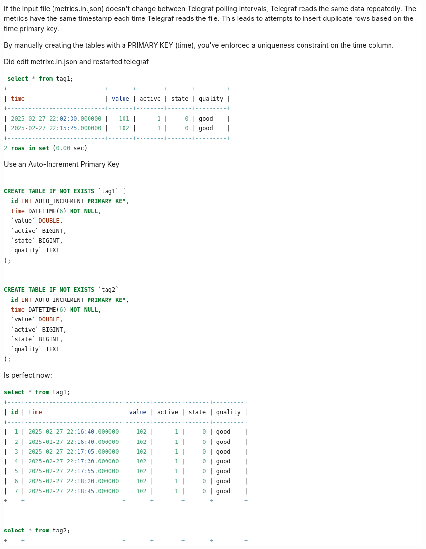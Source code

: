If the input file (metrics.in.json) doesn't change between Telegraf polling intervals, Telegraf reads the same data repeatedly.
The metrics have the same timestamp each time Telegraf reads the file.
This leads to attempts to insert duplicate rows based on the time primary key.

By manually creating the tables with a PRIMARY KEY (time), you've enforced a uniqueness constraint on the time column.

Did edit metrixc.in.json and restarted telegraf

```sql
 select * from tag1;
+----------------------------+-------+--------+-------+---------+
| time                       | value | active | state | quality |
+----------------------------+-------+--------+-------+---------+
| 2025-02-27 22:02:30.000000 |   101 |      1 |     0 | good    |
| 2025-02-27 22:15:25.000000 |   102 |      1 |     0 | good    |
+----------------------------+-------+--------+-------+---------+
2 rows in set (0.00 sec)

```


Use an Auto-Increment Primary Key


```sql

CREATE TABLE IF NOT EXISTS `tag1` (
  id INT AUTO_INCREMENT PRIMARY KEY,
  time DATETIME(6) NOT NULL,
  `value` DOUBLE,
  `active` BIGINT,
  `state` BIGINT,
  `quality` TEXT
);


CREATE TABLE IF NOT EXISTS `tag2` (
  id INT AUTO_INCREMENT PRIMARY KEY,
  time DATETIME(6) NOT NULL,
  `value` DOUBLE,
  `active` BIGINT,
  `state` BIGINT,
  `quality` TEXT
);


```

Is perfect now:

```sql
select * from tag1;
+----+----------------------------+-------+--------+-------+---------+
| id | time                       | value | active | state | quality |
+----+----------------------------+-------+--------+-------+---------+
|  1 | 2025-02-27 22:16:40.000000 |   102 |      1 |     0 | good    |
|  2 | 2025-02-27 22:16:40.000000 |   102 |      1 |     0 | good    |
|  3 | 2025-02-27 22:17:05.000000 |   102 |      1 |     0 | good    |
|  4 | 2025-02-27 22:17:30.000000 |   102 |      1 |     0 | good    |
|  5 | 2025-02-27 22:17:55.000000 |   102 |      1 |     0 | good    |
|  6 | 2025-02-27 22:18:20.000000 |   102 |      1 |     0 | good    |
|  7 | 2025-02-27 22:18:45.000000 |   102 |      1 |     0 | good    |
+----+----------------------------+-------+--------+-------+---------+


select * from tag2;
+----+----------------------------+-------+--------+-------+---------+
```
